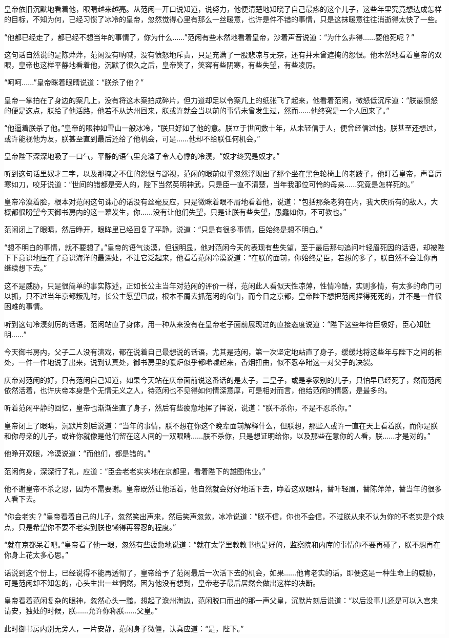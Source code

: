 皇帝依旧沉默地看着他，眼睛越来越亮。从范闲一开口说知道，说努力，他便清楚地知晓了自己最疼的这个儿子，这些年里究竟想达成怎样的目标，不知为何，已经习惯了冰冷的皇帝，忽然觉得心里有那么一丝暖意，也许是件不错的事情，只是这抹暖意往往消逝得太快了一些。

“他都已经走了，都已经不想当年的事情了，你为什么……”范闲有些木然地看着皇帝，沙着声音说道：“为什么非得……要他死呢？”

这句话自然说的是陈萍萍，范闲没有呐喊，没有愤怒地斥责，只是充满了一股悲凉与无奈，还有并未曾遮掩的怨恨。他木然地看着皇帝的双眼，皇帝也这样平静地看着他，沉默了很久之后，皇帝笑了，笑容有些阴寒，有些失望，有些凌厉。

“呵呵……”皇帝眯着眼睛说道：“朕杀了他？”

皇帝一掌拍在了身边的案几上，没有将这木案拍成碎片，但力道却足以令案几上的纸张飞了起来，他看着范闲，微怒低沉斥道：“朕最愤怒的便是这点，朕给了他活路，他若不从达州回来，朕或许就会当以前的事情未曾发生过，然而……他终究是一个人回来了。”

“他逼着朕杀了他。”皇帝的眼神如雪山一般冰冷，“朕只好如了他的意。朕立于世间数十年，从未轻信于人，便曾经信过他，朕甚至还想过，或许能视他为友，朕甚至直到最后还给了他机会，可是……他却不给朕任何机会。”

皇帝陛下深深地吸了一口气，平静的语气里充溢了令人心悸的冷漠，“奴才终究是奴才。”

听到这句话里奴才二字，以及那掩之不住的怨恨与鄙视，范闲的眼前似乎忽然浮现出了那个坐在黑色轮椅上的老跛子，他盯着皇帝，声音厉寒如刀，咬牙说道：“世间的错都是旁人的，陛下当然英明神武，只是臣一直不清楚，当年我那位可怜的母亲……究竟是怎样死的。”

皇帝冷漠着脸，根本对范闲这句诛心的话没有丝毫反应，只是微眯着眼不屑地看着他，说道：“包括那条老狗在内，我大庆所有的敌人，大概都很盼望今天御书房内的这一幕发生，你……没有让他们失望，只是让朕有些失望，愚蠢如你，不可教也。”

范闲闭上了眼睛，然后睁开，眼眸里已经回复了平静，说道：“只是有很多事情，臣始终是想不明白。”

“想不明白的事情，就不要想了。”皇帝的语气淡漠，但很明显，他对范闲今天的表现有些失望，至于最后那句追问叶轻眉死因的话语，却被陛下下意识地压在了意识海洋的最深处，不让它泛起来，他看着范闲冷漠说道：“在朕的面前，你始终是臣，若想的多了，朕自然不会让你再继续想下去。”

这不是威胁，只是很简单的事实陈述，正如长公主当年对范闲的评价一样，范闲此人看似天性凉薄，性情冷酷，实则多情，有太多的命门可以抓，只不过当年京都叛乱时，长公主愿望已成，根本不屑去抓范闲的命门，而今日之京都，皇帝陛下想把范闲捏得死死的，并不是一件很困难的事情。

听到这句冷漠刻厉的话语，范闲站直了身体，用一种从来没有在皇帝老子面前展现过的直接态度说道：“陛下这些年待臣极好，臣心知肚明……”

今天御书房内，父子二人没有演戏，都在说着自己最想说的话语，尤其是范闲，第一次坚定地站直了身子，缓缓地将这些年与陛下之间的相处，一件一件地说了出来，说到认真处，御书房里的暖炉似乎都唏嘘起来，香烟扭曲，似不忍卒睹这一对父子的决裂。

庆帝对范闲的好，只有范闲自己知道，如果今天站在庆帝面前说这番话的是太子，二皇子，或是李家别的儿子，只怕早已经死了，然而范闲依然活着，也许庆帝本身是个无情无义之人，待范闲也不见得如何情深意厚，可是相对而言，他给范闲的情感，是最多的。

听着范闲平静的回忆，皇帝也渐渐坐直了身子，然后有些疲惫地挥了挥说，说道：“朕不杀你，不是不忍杀你。”

皇帝闭上了眼睛，沉默片刻后说道：“当年的事情，朕不想在你这个晚辈面前解释什么，但朕想，那些人或许一直在天上看着朕，而你是朕和你母亲的儿子，或许你就像是他们留在这人间的一双眼睛……朕不杀你，只是想证明给你，以及那些在意你的人看，朕……才是对的。”

他睁开双眼，冷漠说道：“而他们，都是错的。”

范闲佝身，深深行了礼，应道：“臣会老老实实地在京都里，看着陛下的雄图伟业。”

他不谢皇帝不杀之恩，因为不需要谢。皇帝既然让他活着，他自然就会好好地活下去，睁着这双眼睛，替叶轻眉，替陈萍萍，替当年的很多人看下去。

“你会老实？”皇帝看着自己的儿子，忽然笑出声来，然后笑声忽敛，冰冷说道：“朕不信，你也不会信，不过朕从来不认为你的不老实是个缺点，只是希望你不要不老实到朕也懒得再容忍的程度。”

“就在京都呆着吧。”皇帝看了他一眼，忽然有些疲惫地说道：“就在太学里教教书也是好的，监察院和内库的事情你不要再碰了，朕不想再在你身上花太多心思。”

话说到这个份上，已经说得不能再透彻了，皇帝给予了范闲最后一次活下去的机会，如果……他肯老实的话。即便这是一种生命上的威胁，可是范闲却不知怎的，心头生出一丝惘然，因为他没有想到，皇帝老子最后居然会做出这样的决断。

皇帝看着范闲复杂的眼神，忽然心头一黯，想起了澹州海边，范闲脱口而出的那一声父皇，沉默片刻后说道：“以后没事儿还是可以入宫来请安，独处的时候，朕……允许你称朕……父皇。”

此时御书房内别无旁人，一片安静，范闲身子微僵，认真应道：“是，陛下。”
